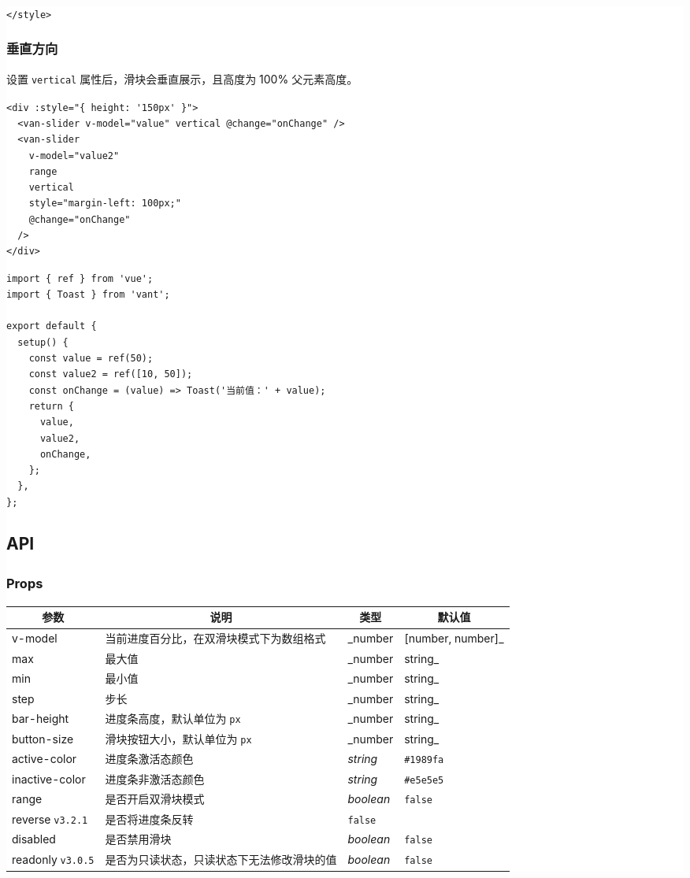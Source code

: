```
</style>
```

### 垂直方向

设置 `vertical` 属性后，滑块会垂直展示，且高度为 100% 父元素高度。

```
<div :style="{ height: '150px' }">
  <van-slider v-model="value" vertical @change="onChange" />
  <van-slider
    v-model="value2"
    range
    vertical
    style="margin-left: 100px;"
    @change="onChange"
  />
</div>
```

```
import { ref } from 'vue';
import { Toast } from 'vant';

export default {
  setup() {
    const value = ref(50);
    const value2 = ref([10, 50]);
    const onChange = (value) => Toast('当前值：' + value);
    return {
      value,
      value2,
      onChange,
    };
  },
};
```

## API

### Props

| 参数 | 说明 | 类型 | 默认值 |
| --- | --- | --- | --- |
| v-model | 当前进度百分比，在双滑块模式下为数组格式 | _number | \[number, number\]_ | `0` |
| max | 最大值 | _number | string_ | `100` |
| min | 最小值 | _number | string_ | `0` |
| step | 步长 | _number | string_ | `1` |
| bar-height | 进度条高度，默认单位为 `px` | _number | string_ | `2px` |
| button-size | 滑块按钮大小，默认单位为 `px` | _number | string_ | `24px` |
| active-color | 进度条激活态颜色 | _string_ | `#1989fa` |
| inactive-color | 进度条非激活态颜色 | _string_ | `#e5e5e5` |
| range | 是否开启双滑块模式 | _boolean_ | `false` |
| reverse `v3.2.1` | 是否将进度条反转 | `false` |  |
| disabled | 是否禁用滑块 | _boolean_ | `false` |
| readonly `v3.0.5` | 是否为只读状态，只读状态下无法修改滑块的值 | _boolean_ | `false` |